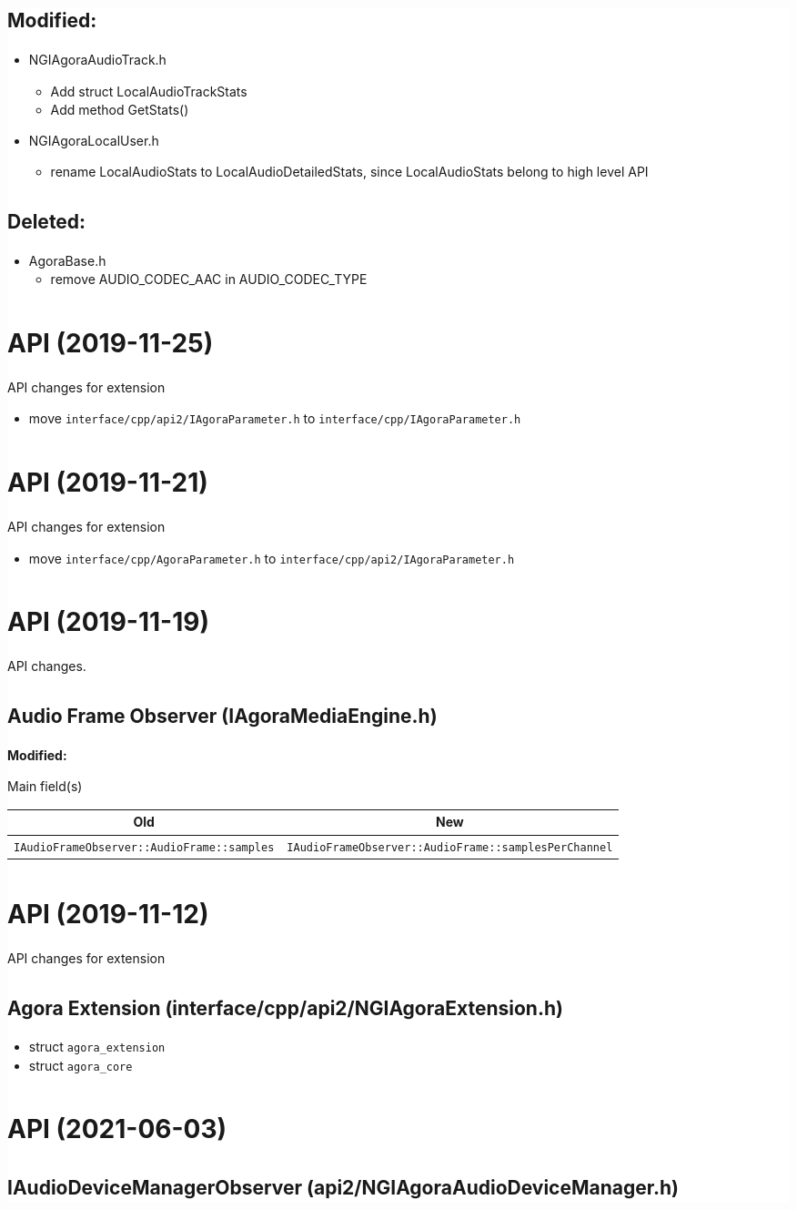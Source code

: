 Modified:
-------------
* NGIAgoraAudioTrack.h
  - Add struct LocalAudioTrackStats
  - Add method GetStats()

* NGIAgoraLocalUser.h
  - rename LocalAudioStats to LocalAudioDetailedStats, since LocalAudioStats belong to high level API

Deleted:
-------------
* AgoraBase.h
  - remove AUDIO_CODEC_AAC in AUDIO_CODEC_TYPE


API (2019-11-25)
==================================================
API changes for extension

 - move `interface/cpp/api2/IAgoraParameter.h` to `interface/cpp/IAgoraParameter.h`


API (2019-11-21)
==================================================
API changes for extension

 - move `interface/cpp/AgoraParameter.h` to `interface/cpp/api2/IAgoraParameter.h`


API (2019-11-19)
==================================================
API changes.

Audio Frame Observer (IAgoraMediaEngine.h)
--------------------------

**Modified:**

Main field(s)

| Old  | New |
|---|---|
|`IAudioFrameObserver::AudioFrame::samples`  |  `IAudioFrameObserver::AudioFrame::samplesPerChannel` |


API (2019-11-12)
==================================================
API changes for extension

Agora Extension (interface/cpp/api2/NGIAgoraExtension.h)
-------------
 - struct `agora_extension`
 - struct `agora_core`

API (2021-06-03)
==================================================
IAudioDeviceManagerObserver (api2/NGIAgoraAudioDeviceManager.h)
--------------------------
